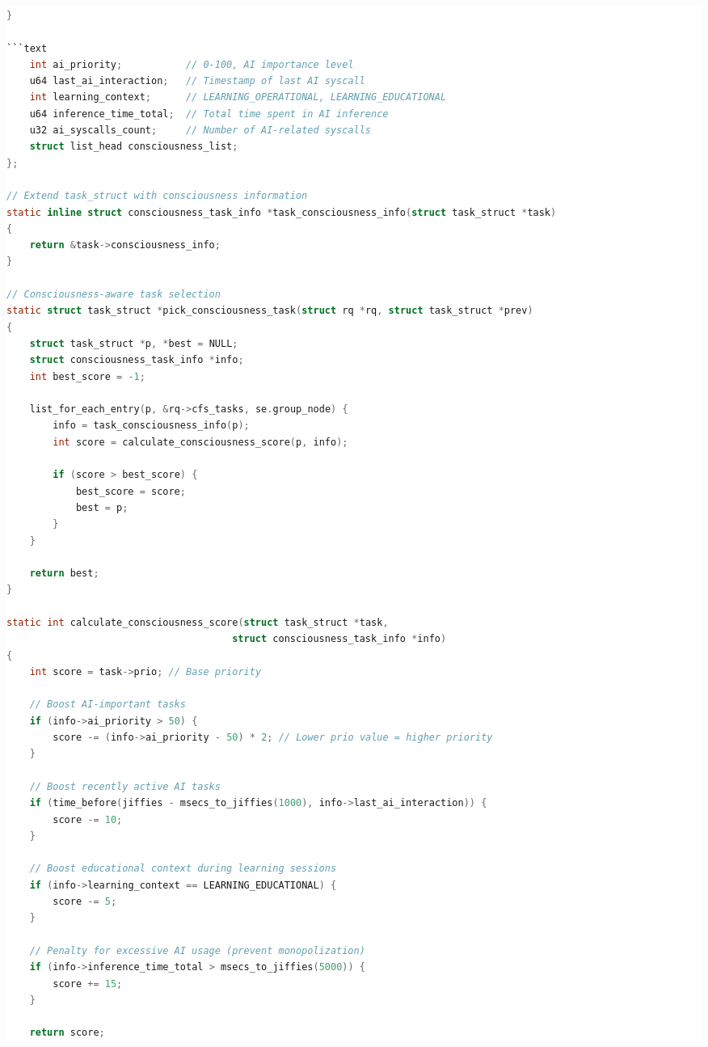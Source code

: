 ```c
}

```text
    int ai_priority;           // 0-100, AI importance level
    u64 last_ai_interaction;   // Timestamp of last AI syscall
    int learning_context;      // LEARNING_OPERATIONAL, LEARNING_EDUCATIONAL
    u64 inference_time_total;  // Total time spent in AI inference
    u32 ai_syscalls_count;     // Number of AI-related syscalls
    struct list_head consciousness_list;
};

// Extend task_struct with consciousness information
static inline struct consciousness_task_info *task_consciousness_info(struct task_struct *task)
{
    return &task->consciousness_info;
}

// Consciousness-aware task selection
static struct task_struct *pick_consciousness_task(struct rq *rq, struct task_struct *prev)
{
    struct task_struct *p, *best = NULL;
    struct consciousness_task_info *info;
    int best_score = -1;

    list_for_each_entry(p, &rq->cfs_tasks, se.group_node) {
        info = task_consciousness_info(p);
        int score = calculate_consciousness_score(p, info);

        if (score > best_score) {
            best_score = score;
            best = p;
        }
    }

    return best;
}

static int calculate_consciousness_score(struct task_struct *task,
                                       struct consciousness_task_info *info)
{
    int score = task->prio; // Base priority

    // Boost AI-important tasks
    if (info->ai_priority > 50) {
        score -= (info->ai_priority - 50) * 2; // Lower prio value = higher priority
    }

    // Boost recently active AI tasks
    if (time_before(jiffies - msecs_to_jiffies(1000), info->last_ai_interaction)) {
        score -= 10;
    }

    // Boost educational context during learning sessions
    if (info->learning_context == LEARNING_EDUCATIONAL) {
        score -= 5;
    }

    // Penalty for excessive AI usage (prevent monopolization)
    if (info->inference_time_total > msecs_to_jiffies(5000)) {
        score += 15;
    }

    return score;
```